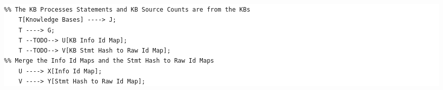 ```mermaid
%% The KB Processes Statements and KB Source Counts are from the KBs
    T[Knowledge Bases] ----> J;
    T ----> G;
    T --TODO--> U[KB Info Id Map];
    T --TODO--> V[KB Stmt Hash to Raw Id Map];
%% Merge the Info Id Maps and the Stmt Hash to Raw Id Maps
    U ----> X[Info Id Map];
    V ----> Y[Stmt Hash to Raw Id Map];
```

[//]: # (TODO: Add the second pipeline step to the graph or another graph)
